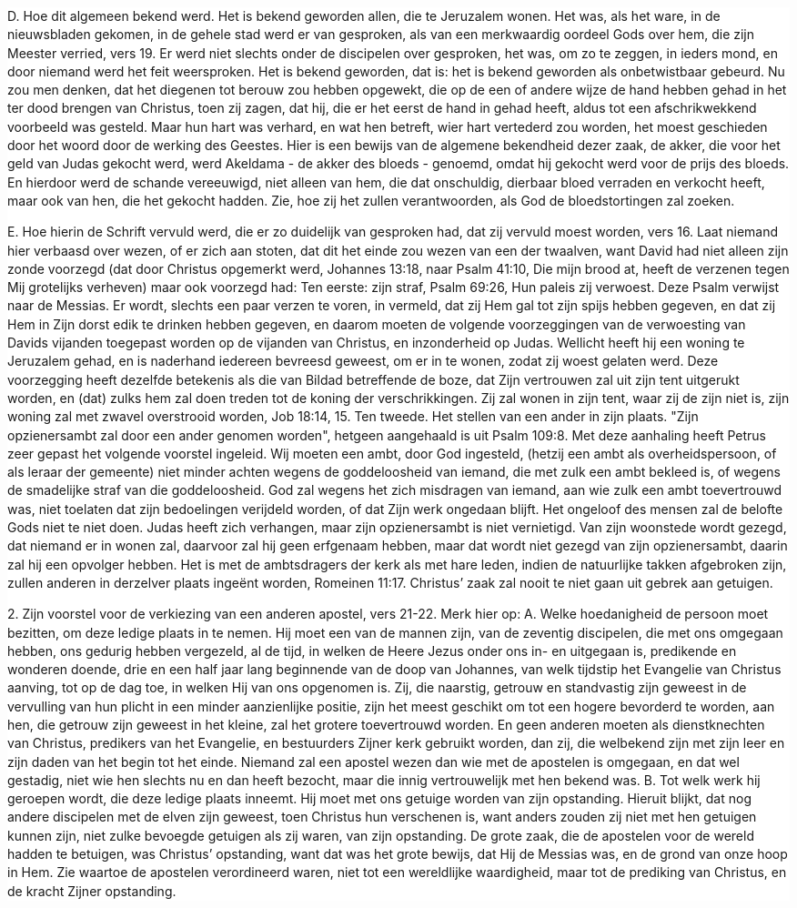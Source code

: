 D. Hoe dit algemeen bekend werd. Het is bekend geworden allen, die te Jeruzalem wonen. Het was, als het ware, in de nieuwsbladen gekomen, in de gehele stad werd er van gesproken, als van een merkwaardig oordeel Gods over hem, die zijn Meester verried, vers 19. Er werd niet slechts onder de discipelen over gesproken, het was, om zo te zeggen, in ieders mond, en door niemand werd het feit weersproken. Het is bekend geworden, dat is: het is bekend geworden als onbetwistbaar gebeurd. Nu zou men denken, dat het diegenen tot berouw zou hebben opgewekt, die op de een of andere wijze de hand hebben gehad in het ter dood brengen van Christus, toen zij zagen, dat hij, die er het eerst de hand in gehad heeft, aldus tot een afschrikwekkend voorbeeld was gesteld. Maar hun hart was verhard, en wat hen betreft, wier hart vertederd zou worden, het moest geschieden door het woord door de werking des Geestes. Hier is een bewijs van de algemene bekendheid dezer zaak, de akker, die voor het geld van Judas gekocht werd, werd Akeldama - de akker des bloeds - genoemd, omdat hij gekocht werd voor de prijs des bloeds. En hierdoor werd de schande vereeuwigd, niet alleen van hem, die dat onschuldig, dierbaar bloed verraden en verkocht heeft, maar ook van hen, die het gekocht hadden. Zie, hoe zij het zullen verantwoorden, als God de bloedstortingen zal zoeken.

E. Hoe hierin de Schrift vervuld werd, die er zo duidelijk van gesproken had, dat zij vervuld moest worden, vers 16. Laat niemand hier verbaasd over wezen, of er zich aan stoten, dat dit het einde zou wezen van een der twaalven, want David had niet alleen zijn zonde voorzegd (dat door Christus opgemerkt werd, Johannes 13:18, naar Psalm  41:10, Die mijn brood at, heeft de verzenen tegen Mij grotelijks verheven) maar ook voorzegd had:
Ten eerste: zijn straf, Psalm  69:26, Hun paleis zij verwoest. Deze Psalm  verwijst naar de Messias. Er wordt, slechts een paar verzen te voren, in vermeld, dat zij Hem gal tot zijn spijs hebben gegeven, en dat zij Hem in Zijn dorst edik te drinken hebben gegeven, en daarom moeten de volgende voorzeggingen van de verwoesting van Davids vijanden toegepast worden op de vijanden van Christus, en inzonderheid op Judas. Wellicht heeft hij een woning te Jeruzalem gehad, en is naderhand iedereen bevreesd geweest, om er in te wonen, zodat zij woest gelaten werd. Deze voorzegging heeft dezelfde betekenis als die van Bildad betreffende de boze, dat Zijn vertrouwen zal uit zijn tent uitgerukt worden, en (dat) zulks hem zal doen treden tot de koning der verschrikkingen. Zij zal wonen in zijn tent, waar zij de zijn niet is, zijn woning zal met zwavel overstrooid worden, Job 18:14, 15.
Ten tweede. Het stellen van een ander in zijn plaats. "Zijn opzienersambt zal door een ander genomen worden", hetgeen aangehaald is uit Psalm  109:8. Met deze aanhaling heeft Petrus zeer gepast het volgende voorstel ingeleid. Wij moeten een ambt, door God ingesteld, (hetzij een ambt als overheidspersoon, of als leraar der gemeente) niet minder achten wegens de goddeloosheid van iemand, die met zulk een ambt bekleed is, of wegens de smadelijke straf van die goddeloosheid. God zal wegens het zich misdragen van iemand, aan wie zulk een ambt toevertrouwd was, niet toelaten dat zijn bedoelingen verijdeld worden, of dat Zijn werk ongedaan blijft. Het ongeloof des mensen zal de belofte Gods niet te niet doen. Judas heeft zich verhangen, maar zijn opzienersambt is niet vernietigd. Van zijn woonstede wordt gezegd, dat niemand er in wonen zal, daarvoor zal hij geen erfgenaam hebben, maar dat wordt niet gezegd van zijn opzienersambt, daarin zal hij een opvolger hebben. Het is met de ambtsdragers der kerk als met hare leden, indien de natuurlijke takken afgebroken zijn, zullen anderen in derzelver plaats ingeënt worden, Romeinen 11:17. Christus’ zaak zal nooit te niet gaan uit gebrek aan getuigen. 

2\. Zijn voorstel voor de verkiezing van een anderen apostel, vers 21-22. Merk hier op:
A. Welke hoedanigheid de persoon moet bezitten, om deze ledige plaats in te nemen. Hij moet een van de mannen zijn, van de zeventig discipelen, die met ons omgegaan hebben, ons gedurig hebben vergezeld, al de tijd, in welken de Heere Jezus onder ons in- en uitgegaan is, predikende en wonderen doende, drie en een half jaar lang beginnende van de doop van Johannes, van welk tijdstip het Evangelie van Christus aanving, tot op de dag toe, in welken Hij van ons opgenomen is. Zij, die naarstig, getrouw en standvastig zijn geweest in de vervulling van hun plicht in een minder aanzienlijke positie, zijn het meest geschikt om tot een hogere bevorderd te worden, aan hen, die getrouw zijn geweest in het kleine, zal het grotere toevertrouwd worden. En geen anderen moeten als dienstknechten van Christus, predikers van het Evangelie, en bestuurders Zijner kerk gebruikt worden, dan zij, die welbekend zijn met zijn leer en zijn daden van het begin tot het einde. Niemand zal een apostel wezen dan wie met de apostelen is omgegaan, en dat wel gestadig, niet wie hen slechts nu en dan heeft bezocht, maar die innig vertrouwelijk met hen bekend was.
B. Tot welk werk hij geroepen wordt, die deze ledige plaats inneemt. Hij moet met ons getuige worden van zijn opstanding. Hieruit blijkt, dat nog andere discipelen met de elven zijn geweest, toen Christus hun verschenen is, want anders zouden zij niet met hen getuigen kunnen zijn, niet zulke bevoegde getuigen als zij waren, van zijn opstanding. De grote zaak, die de apostelen voor de wereld hadden te betuigen, was Christus’ opstanding, want dat was het grote bewijs, dat Hij de Messias was, en de grond van onze hoop in Hem. Zie waartoe de apostelen verordineerd waren, niet tot een wereldlijke waardigheid, maar tot de prediking van Christus, en de kracht Zijner opstanding.
